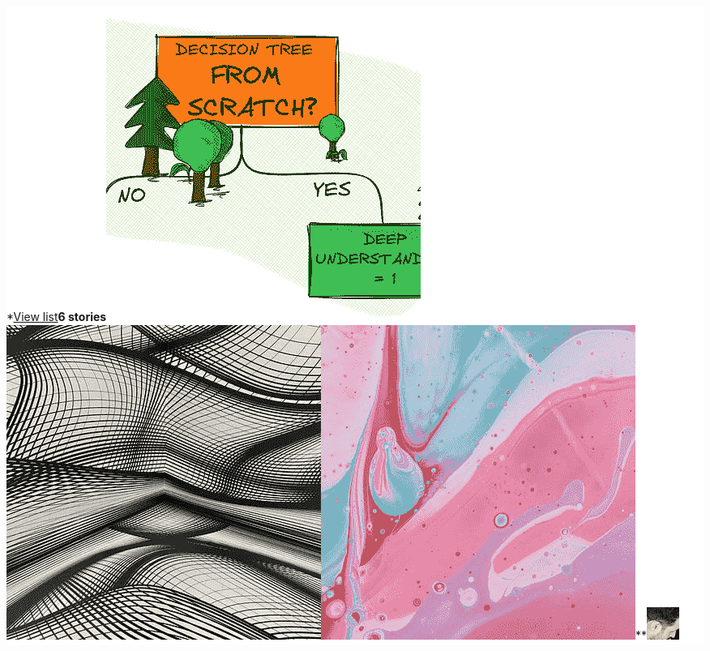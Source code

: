 *[View list](https://medium.com/@marvinlanhenke/list/ml-algorithms-from-scratch-7621d01922ad?source=post_page-----f6d088ec1219--------------------------------)**6 stories**![](img/230471643f4baf6e91fca0422ddfb56b.png)**![](img/ca1fa6207e26d895ef8ba30bb66ef3a2.png)**![](img/33c295e3ac2a12346fba6df057ae448b.png)**![Marvin Lanhenke](img/5b1b337a332bf18381aa650edc2190bd.png)